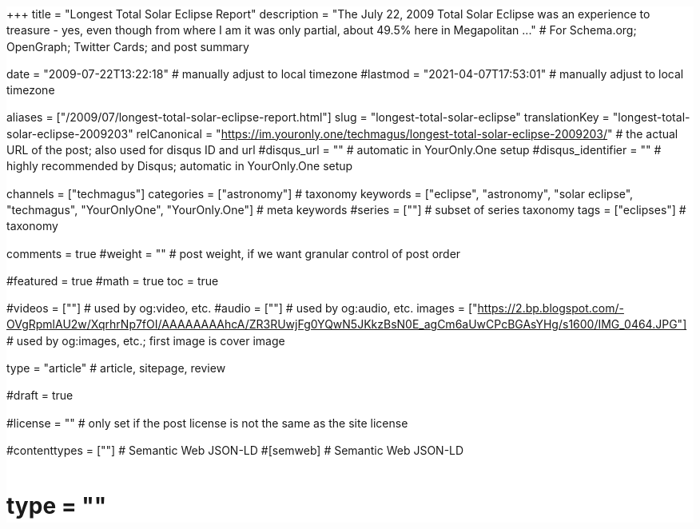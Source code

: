 +++
title = "Longest Total Solar Eclipse Report"
description = "The July 22, 2009 Total Solar Eclipse was an experience to treasure - yes, even though from where I am it was only partial, about 49.5% here in Megapolitan ..."                                                    # For Schema.org; OpenGraph; Twitter Cards; and post summary

date = "2009-07-22T13:22:18"                                        # manually adjust to local timezone
#lastmod = "2021-04-07T17:53:01"                                     # manually adjust to local timezone

aliases = ["/2009/07/longest-total-solar-eclipse-report.html"]
slug = "longest-total-solar-eclipse"
translationKey = "longest-total-solar-eclipse-2009203"
relCanonical = "https://im.youronly.one/techmagus/longest-total-solar-eclipse-2009203/"                                                   # the actual URL of the post; also used for disqus ID and url
#disqus_url = ""                                                    # automatic in YourOnly.One setup
#disqus_identifier = ""                                             # highly recommended by Disqus; automatic in YourOnly.One setup

channels = ["techmagus"]
categories = ["astronomy"]                                                   # taxonomy
keywords = ["eclipse", "astronomy", "solar eclipse", "techmagus", "YourOnlyOne", "YourOnly.One"]                                                     # meta keywords
#series = [""]                                                       # subset of series taxonomy
tags = ["eclipses"]                                                         # taxonomy

comments = true
#weight = ""                                                        # post weight, if we want granular control of post order

#featured = true
#math = true
toc = true

#videos = [""]                                                       # used by og:video, etc.
#audio = [""]                                                        # used by og:audio, etc.
images = ["https://2.bp.blogspot.com/-OVgRpmlAU2w/XqrhrNp7fOI/AAAAAAAAhcA/ZR3RUwjFg0YQwN5JKkzBsN0E_agCm6aUwCPcBGAsYHg/s1600/IMG_0464.JPG"]                                                       # used by og:images, etc.; first image is cover image

type = "article"                                                           # article, sitepage, review

#draft = true

#license = ""                                                       # only set if the post license is not the same as the site license

#contenttypes = [""]                                                 # Semantic Web JSON-LD
#[semweb]                                                            # Semantic Web JSON-LD
#  type = ""
